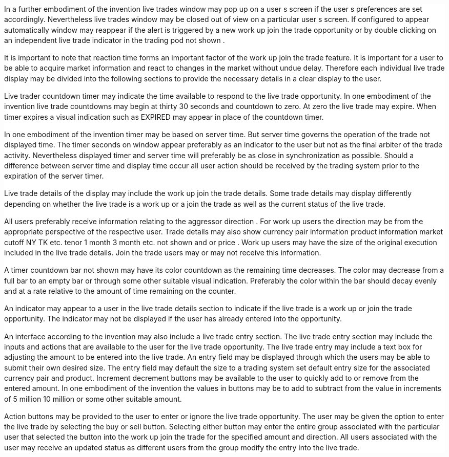 In a further embodiment of the invention live trades window may pop up on a user s screen if the user s preferences are set accordingly. Nevertheless live trades window may be closed out of view on a particular user s screen. If configured to appear automatically window may reappear if the alert is triggered by a new work up join the trade opportunity or by double clicking on an independent live trade indicator in the trading pod not shown .

It is important to note that reaction time forms an important factor of the work up join the trade feature. It is important for a user to be able to acquire market information and react to changes in the market without undue delay. Therefore each individual live trade display may be divided into the following sections to provide the necessary details in a clear display to the user.

Live trader countdown timer may indicate the time available to respond to the live trade opportunity. In one embodiment of the invention live trade countdowns may begin at thirty 30 seconds and countdown to zero. At zero the live trade may expire. When timer expires a visual indication such as EXPIRED may appear in place of the countdown timer.

In one embodiment of the invention timer may be based on server time. But server time governs the operation of the trade not displayed time. The timer seconds on window appear preferably as an indicator to the user but not as the final arbiter of the trade activity. Nevertheless displayed timer and server time will preferably be as close in synchronization as possible. Should a difference between server time and display time occur all user action should be received by the trading system prior to the expiration of the server timer.

Live trade details of the display may include the work up join the trade details. Some trade details may display differently depending on whether the live trade is a work up or a join the trade as well as the current status of the live trade.

All users preferably receive information relating to the aggressor direction . For work up users the direction may be from the appropriate perspective of the respective user. Trade details may also show currency pair information product information market cutoff NY TK etc. tenor 1 month 3 month etc. not shown and or price . Work up users may have the size of the original execution included in the live trade details. Join the trade users may or may not receive this information.

A timer countdown bar not shown may have its color countdown as the remaining time decreases. The color may decrease from a full bar to an empty bar or through some other suitable visual indication. Preferably the color within the bar should decay evenly and at a rate relative to the amount of time remaining on the counter.

An indicator may appear to a user in the live trade details section to indicate if the live trade is a work up or join the trade opportunity. The indicator may not be displayed if the user has already entered into the opportunity.

An interface according to the invention may also include a live trade entry section. The live trade entry section may include the inputs and actions that are available to the user for the live trade opportunity. The live trade entry may include a text box for adjusting the amount to be entered into the live trade. An entry field may be displayed through which the users may be able to submit their own desired size. The entry field may default the size to a trading system set default entry size for the associated currency pair and product. Increment decrement buttons may be available to the user to quickly add to or remove from the entered amount. In one embodiment of the invention the values in buttons may be to add to subtract from the value in increments of 5 million 10 million or some other suitable amount.

Action buttons may be provided to the user to enter or ignore the live trade opportunity. The user may be given the option to enter the live trade by selecting the buy or sell button. Selecting either button may enter the entire group associated with the particular user that selected the button into the work up join the trade for the specified amount and direction. All users associated with the user may receive an updated status as different users from the group modify the entry into the live trade.
